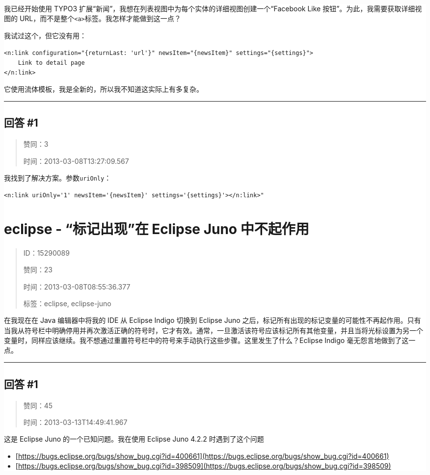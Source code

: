 我已经开始使用 TYPO3 扩展“新闻”，我想在列表视图中为每个实体的详细视图创建一个“Facebook Like 按钮”。为此，我需要获取详细视图的 URL，而不是整个`<a>`标签。我怎样才能做到这一点？

我试过这个，但它没有用：

```
<n:link configuration="{returnLast: 'url'}" newsItem="{newsItem}" settings="{settings}">
    Link to detail page
</n:link> 
```

它使用流体模板，我是全新的，所以我不知道这实际上有多复杂。

* * *

## 回答 #1

> 赞同：3
> 
> 时间：2013-03-08T13:27:09.567

我找到了解决方案。参数`uriOnly`：

```
<n:link uriOnly='1' newsItem='{newsItem}' settings='{settings}'></n:link>" 
```

# eclipse - “标记出现”在 Eclipse Juno 中不起作用

> ID：15290089
> 
> 赞同：23
> 
> 时间：2013-03-08T08:55:36.377
> 
> 标签：eclipse, eclipse-juno

在我现在在 Java 编辑器中将我的 IDE 从 Eclipse Indigo 切换到 Eclipse Juno 之后，标记所有出现的标记变量的可能性不再起作用。只有当我从符号栏中明确停用并再次激活正确的符号时，它才有效。通常，一旦激活该符号应该标记所有其他变量，并且当将光标设置为另一个变量时，同样应该继续。我不想通过重置符号栏中的符号来手动执行这些步骤。这里发生了什么？Eclipse Indigo 毫无怨言地做到了这一点。

* * *

## 回答 #1

> 赞同：45
> 
> 时间：2013-03-13T14:49:41.967

这是 Eclipse Juno 的一个已知问题。我在使用 Eclipse Juno 4.2.2 时遇到了这个问题

*   [https://bugs.eclipse.org/bugs/show_bug.cgi?id=400661](https://bugs.eclipse.org/bugs/show_bug.cgi?id=400661)
*   [https://bugs.eclipse.org/bugs/show_bug.cgi?id=398509](https://bugs.eclipse.org/bugs/show_bug.cgi?id=398509)

